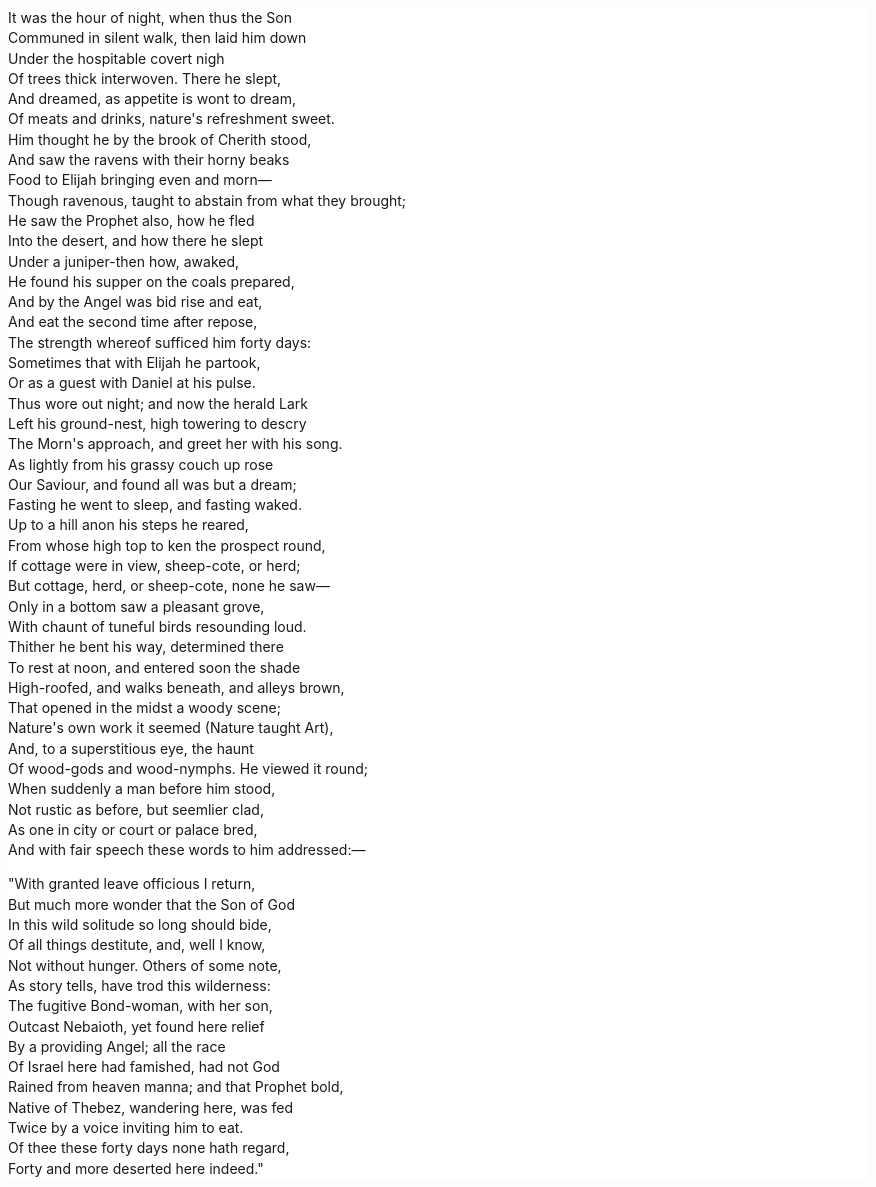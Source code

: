 It was the hour of night, when thus the Son<br/>
Communed in silent walk, then laid him down<br/>
Under the hospitable covert nigh<br/>
Of trees thick interwoven. There he slept,<br/>
And dreamed, as appetite is wont to dream,<br/>
Of meats and drinks, nature's refreshment sweet.<br/>
Him thought he by the brook of Cherith stood,<br/>
And saw the ravens with their horny beaks<br/>
Food to Elijah bringing even and morn—<br/>
Though ravenous, taught to abstain from what they brought;<br/>
He saw the Prophet also, how he fled<br/>
Into the desert, and how there he slept<br/>
Under a juniper-then how, awaked,<br/>
He found his supper on the coals prepared,<br/>
And by the Angel was bid rise and eat,<br/>
And eat the second time after repose,<br/>
The strength whereof sufficed him forty days:<br/>
Sometimes that with Elijah he partook,<br/>
Or as a guest with Daniel at his pulse.<br/>
Thus wore out night; and now the herald Lark<br/>
Left his ground-nest, high towering to descry<br/>
The Morn's approach, and greet her with his song.<br/>
As lightly from his grassy couch up rose<br/>
Our Saviour, and found all was but a dream;<br/>
Fasting he went to sleep, and fasting waked.<br/>
Up to a hill anon his steps he reared,<br/>
From whose high top to ken the prospect round,<br/>
If cottage were in view, sheep-cote, or herd;<br/>
But cottage, herd, or sheep-cote, none he saw—<br/>
Only in a bottom saw a pleasant grove,<br/>
With chaunt of tuneful birds resounding loud.<br/>
Thither he bent his way, determined there<br/>
To rest at noon, and entered soon the shade<br/>
High-roofed, and walks beneath, and alleys brown,<br/>
That opened in the midst a woody scene;<br/>
Nature's own work it seemed (Nature taught Art),<br/>
And, to a superstitious eye, the haunt<br/>
Of wood-gods and wood-nymphs. He viewed it round;<br/>
When suddenly a man before him stood,<br/>
Not rustic as before, but seemlier clad,<br/>
As one in city or court or palace bred,<br/>
And with fair speech these words to him addressed:—

"With granted leave officious I return,<br/>
But much more wonder that the Son of God<br/>
In this wild solitude so long should bide,<br/>
Of all things destitute, and, well I know,<br/>
Not without hunger. Others of some note,<br/>
As story tells, have trod this wilderness:<br/>
The fugitive Bond-woman, with her son,<br/>
Outcast Nebaioth, yet found here relief<br/>
By a providing Angel; all the race<br/>
Of Israel here had famished, had not God<br/>
Rained from heaven manna; and that Prophet bold,<br/>
Native of Thebez, wandering here, was fed<br/>
Twice by a voice inviting him to eat.<br/>
Of thee these forty days none hath regard,<br/>
Forty and more deserted here indeed."
